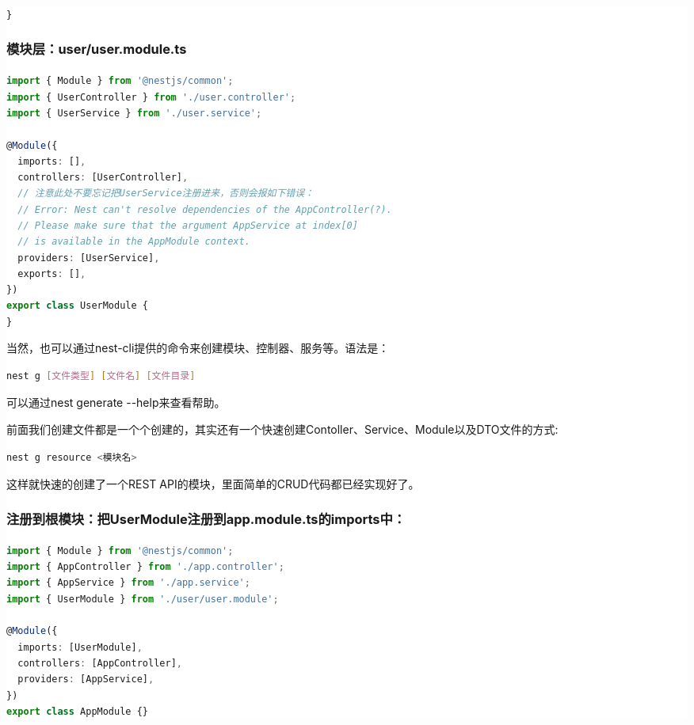 ```ts
}
```

### 模块层：user/user.module.ts
```ts
import { Module } from '@nestjs/common';
import { UserController } from './user.controller';
import { UserService } from './user.service';

@Module({
  imports: [],
  controllers: [UserController],
  // 注意此处不要忘记把UserService注册进来，否则会报如下错误：
  // Error: Nest can't resolve dependencies of the AppController(?).
  // Please make sure that the argument AppService at index[0]
  // is available in the AppModule context.
  providers: [UserService],
  exports: [],
})
export class UserModule {
}
```

当然，也可以通过nest-cli提供的命令来创建模块、控制器、服务等。语法是：

```sh
nest g [文件类型] [文件名] [文件目录]
```

可以通过nest generate --help来查看帮助。

前面我们创建文件都是一个个创建的，其实还有一个快速创建Contoller、Service、Module以及DTO文件的方式:

```sh
nest g resource <模块名>
```

这样就快速的创建了一个REST API的模块，里面简单的CRUD代码都已经实现好了。

### 注册到根模块：把UserModule注册到app.module.ts的imports中：

```ts
import { Module } from '@nestjs/common';
import { AppController } from './app.controller';
import { AppService } from './app.service';
import { UserModule } from './user/user.module';

@Module({
  imports: [UserModule],
  controllers: [AppController],
  providers: [AppService],
})
export class AppModule {}
```
